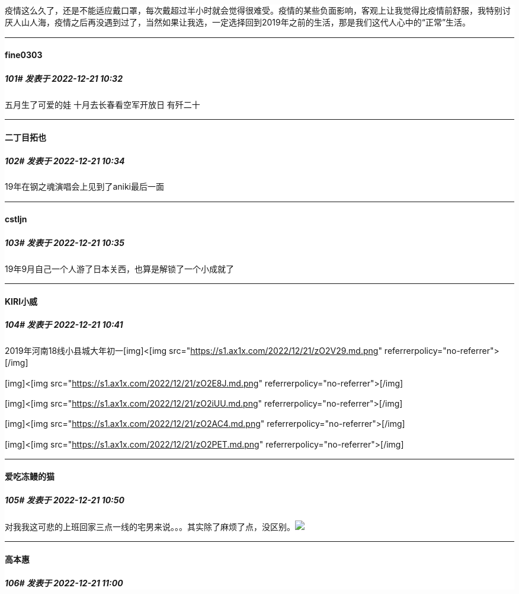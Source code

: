 疫情这么久了，还是不能适应戴口罩，每次戴超过半小时就会觉得很难受。疫情的某些负面影响，客观上让我觉得比疫情前舒服，我特别讨厌人山人海，疫情之后再没遇到过了，当然如果让我选，一定选择回到2019年之前的生活，那是我们这代人心中的“正常”生活。

*****

####  fine0303  
##### 101#       发表于 2022-12-21 10:32

五月生了可爱的娃 十月去长春看空军开放日 有歼二十



*****

####  二丁目拓也  
##### 102#       发表于 2022-12-21 10:34

19年在钢之魂演唱会上见到了aniki最后一面

*****

####  cstljn  
##### 103#       发表于 2022-12-21 10:35

19年9月自己一个人游了日本关西，也算是解锁了一个小成就了

*****

####  KIRI小威  
##### 104#       发表于 2022-12-21 10:41

2019年河南18线小县城大年初一[img]<[img src="https://s1.ax1x.com/2022/12/21/zO2V29.md.png" referrerpolicy="no-referrer">[/img]

[img]<[img src="https://s1.ax1x.com/2022/12/21/zO2E8J.md.png" referrerpolicy="no-referrer">[/img]

[img]<[img src="https://s1.ax1x.com/2022/12/21/zO2iUU.md.png" referrerpolicy="no-referrer">[/img]

[img]<[img src="https://s1.ax1x.com/2022/12/21/zO2AC4.md.png" referrerpolicy="no-referrer">[/img]

[img]<[img src="https://s1.ax1x.com/2022/12/21/zO2PET.md.png" referrerpolicy="no-referrer">[/img]



*****

####  爱吃冻鳗的猫  
##### 105#       发表于 2022-12-21 10:50

对我我这可悲的上班回家三点一线的宅男来说。。。其实除了麻烦了点，没区别。<img src="https://static.saraba1st.com/image/smiley/face2017/068.png" referrerpolicy="no-referrer">



*****

####  高本惠  
##### 106#       发表于 2022-12-21 11:00
